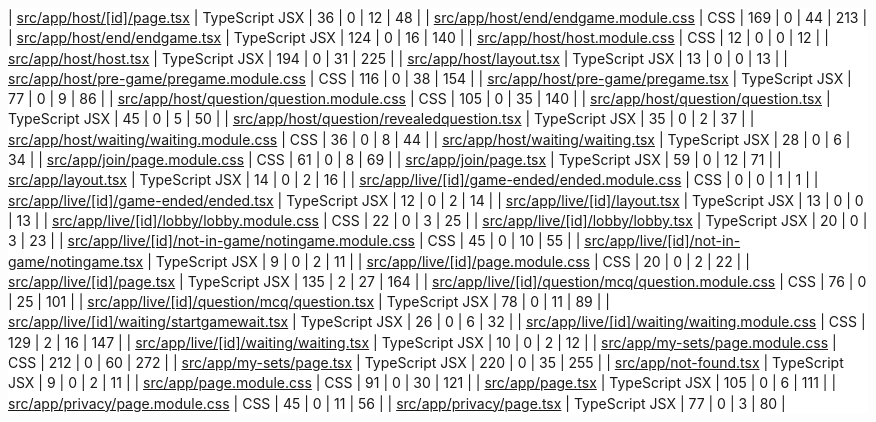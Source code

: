 | [src/app/host/[id]/page.tsx](/src/app/host/%5Bid%5D/page.tsx) | TypeScript JSX | 36 | 0 | 12 | 48 |
| [src/app/host/end/endgame.module.css](/src/app/host/end/endgame.module.css) | CSS | 169 | 0 | 44 | 213 |
| [src/app/host/end/endgame.tsx](/src/app/host/end/endgame.tsx) | TypeScript JSX | 124 | 0 | 16 | 140 |
| [src/app/host/host.module.css](/src/app/host/host.module.css) | CSS | 12 | 0 | 0 | 12 |
| [src/app/host/host.tsx](/src/app/host/host.tsx) | TypeScript JSX | 194 | 0 | 31 | 225 |
| [src/app/host/layout.tsx](/src/app/host/layout.tsx) | TypeScript JSX | 13 | 0 | 0 | 13 |
| [src/app/host/pre-game/pregame.module.css](/src/app/host/pre-game/pregame.module.css) | CSS | 116 | 0 | 38 | 154 |
| [src/app/host/pre-game/pregame.tsx](/src/app/host/pre-game/pregame.tsx) | TypeScript JSX | 77 | 0 | 9 | 86 |
| [src/app/host/question/question.module.css](/src/app/host/question/question.module.css) | CSS | 105 | 0 | 35 | 140 |
| [src/app/host/question/question.tsx](/src/app/host/question/question.tsx) | TypeScript JSX | 45 | 0 | 5 | 50 |
| [src/app/host/question/revealedquestion.tsx](/src/app/host/question/revealedquestion.tsx) | TypeScript JSX | 35 | 0 | 2 | 37 |
| [src/app/host/waiting/waiting.module.css](/src/app/host/waiting/waiting.module.css) | CSS | 36 | 0 | 8 | 44 |
| [src/app/host/waiting/waiting.tsx](/src/app/host/waiting/waiting.tsx) | TypeScript JSX | 28 | 0 | 6 | 34 |
| [src/app/join/page.module.css](/src/app/join/page.module.css) | CSS | 61 | 0 | 8 | 69 |
| [src/app/join/page.tsx](/src/app/join/page.tsx) | TypeScript JSX | 59 | 0 | 12 | 71 |
| [src/app/layout.tsx](/src/app/layout.tsx) | TypeScript JSX | 14 | 0 | 2 | 16 |
| [src/app/live/[id]/game-ended/ended.module.css](/src/app/live/%5Bid%5D/game-ended/ended.module.css) | CSS | 0 | 0 | 1 | 1 |
| [src/app/live/[id]/game-ended/ended.tsx](/src/app/live/%5Bid%5D/game-ended/ended.tsx) | TypeScript JSX | 12 | 0 | 2 | 14 |
| [src/app/live/[id]/layout.tsx](/src/app/live/%5Bid%5D/layout.tsx) | TypeScript JSX | 13 | 0 | 0 | 13 |
| [src/app/live/[id]/lobby/lobby.module.css](/src/app/live/%5Bid%5D/lobby/lobby.module.css) | CSS | 22 | 0 | 3 | 25 |
| [src/app/live/[id]/lobby/lobby.tsx](/src/app/live/%5Bid%5D/lobby/lobby.tsx) | TypeScript JSX | 20 | 0 | 3 | 23 |
| [src/app/live/[id]/not-in-game/notingame.module.css](/src/app/live/%5Bid%5D/not-in-game/notingame.module.css) | CSS | 45 | 0 | 10 | 55 |
| [src/app/live/[id]/not-in-game/notingame.tsx](/src/app/live/%5Bid%5D/not-in-game/notingame.tsx) | TypeScript JSX | 9 | 0 | 2 | 11 |
| [src/app/live/[id]/page.module.css](/src/app/live/%5Bid%5D/page.module.css) | CSS | 20 | 0 | 2 | 22 |
| [src/app/live/[id]/page.tsx](/src/app/live/%5Bid%5D/page.tsx) | TypeScript JSX | 135 | 2 | 27 | 164 |
| [src/app/live/[id]/question/mcq/question.module.css](/src/app/live/%5Bid%5D/question/mcq/question.module.css) | CSS | 76 | 0 | 25 | 101 |
| [src/app/live/[id]/question/mcq/question.tsx](/src/app/live/%5Bid%5D/question/mcq/question.tsx) | TypeScript JSX | 78 | 0 | 11 | 89 |
| [src/app/live/[id]/waiting/startgamewait.tsx](/src/app/live/%5Bid%5D/waiting/startgamewait.tsx) | TypeScript JSX | 26 | 0 | 6 | 32 |
| [src/app/live/[id]/waiting/waiting.module.css](/src/app/live/%5Bid%5D/waiting/waiting.module.css) | CSS | 129 | 2 | 16 | 147 |
| [src/app/live/[id]/waiting/waiting.tsx](/src/app/live/%5Bid%5D/waiting/waiting.tsx) | TypeScript JSX | 10 | 0 | 2 | 12 |
| [src/app/my-sets/page.module.css](/src/app/my-sets/page.module.css) | CSS | 212 | 0 | 60 | 272 |
| [src/app/my-sets/page.tsx](/src/app/my-sets/page.tsx) | TypeScript JSX | 220 | 0 | 35 | 255 |
| [src/app/not-found.tsx](/src/app/not-found.tsx) | TypeScript JSX | 9 | 0 | 2 | 11 |
| [src/app/page.module.css](/src/app/page.module.css) | CSS | 91 | 0 | 30 | 121 |
| [src/app/page.tsx](/src/app/page.tsx) | TypeScript JSX | 105 | 0 | 6 | 111 |
| [src/app/privacy/page.module.css](/src/app/privacy/page.module.css) | CSS | 45 | 0 | 11 | 56 |
| [src/app/privacy/page.tsx](/src/app/privacy/page.tsx) | TypeScript JSX | 77 | 0 | 3 | 80 |
